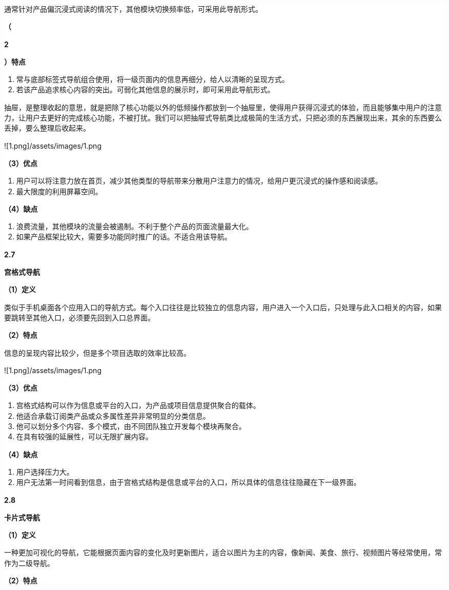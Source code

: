 通常针对产品偏沉浸式阅读的情况下，其他模块切换频率低，可采用此导航形式。

**（**

**2**

**）特点**

1. 常与底部标签式导航组合使用，将一级页面内的信息再细分，给人以清晰的呈现方式。
2. 若该产品追求核心内容的突出。可弱化其他信息的展示时，即可采用此导航形式。

抽屉，是整理收起的意思，就是把除了核心功能以外的低频操作都放到一个抽屉里，使得用户获得沉浸式的体验，而且能够集中用户的注意力，让用户去更好的完成核心功能，不被打扰。我们可以把抽屉式导航类比成极简的生活方式，只把必须的东西展现出来，其余的东西要么丢掉，要么整理后收起来。

![1.png]/assets/images/1.png

**（3）优点**

1. 用户可以将注意力放在首页，减少其他类型的导航带来分散用户注意力的情况，给用户更沉浸式的操作感和阅读感。
2. 最大限度的利用屏幕空间。

**（4）缺点**

1. 浪费流量，其他模块的流量会被遏制。不利于整个产品的页面流量最大化。
2. 如果产品框架比较大，需要多功能同时推广的话。不适合用该导航。

**2.7**

**宫格式导航**

**（1）定义**

类似于手机桌面各个应用入口的导航方式。每个入口往往是比较独立的信息内容，用户进入一个入口后，只处理与此入口相关的内容，如果要跳转至其他入口，必须要先回到入口总界面。

**（2）特点**

信息的呈现内容比较少，但是多个项目选取的效率比较高。

![1.png]/assets/images/1.png

**（3）优点**

1. 宫格式结构可以作为信息或平台的入口，为产品或项目信息提供聚合的载体。
2. 他适合承载订阅类产品或众多属性差异非常明显的分类信息。
3. 他可以划分多个内容、多个模式，由不同团队独立开发每个模块再聚合。
4. 在具有较强的延展性，可以无限扩展内容。

**（4）缺点**

1. 用户选择压力大。
2. 用户无法第一时间看到信息，由于宫格式结构是信息或平台的入口，所以具体的信息往往隐藏在下一级界面。

**2.8**

**卡片式导航**

**（1）定义**

一种更加可视化的导航，它能根据页面内容的变化及时更新图片，适合以图片为主的内容，像新闻、美食、旅行、视频图片等经常使用，常作为二级导航。

**（2）特点**
